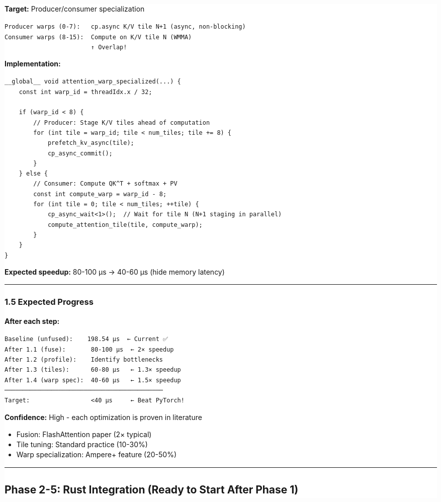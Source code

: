 **Target:** Producer/consumer specialization
```
Producer warps (0-7):   cp.async K/V tile N+1 (async, non-blocking)
Consumer warps (8-15):  Compute on K/V tile N (WMMA)
                        ↑ Overlap!
```

**Implementation:**
```cuda
__global__ void attention_warp_specialized(...) {
    const int warp_id = threadIdx.x / 32;
    
    if (warp_id < 8) {
        // Producer: Stage K/V tiles ahead of computation
        for (int tile = warp_id; tile < num_tiles; tile += 8) {
            prefetch_kv_async(tile);
            cp_async_commit();
        }
    } else {
        // Consumer: Compute QK^T + softmax + PV
        const int compute_warp = warp_id - 8;
        for (int tile = 0; tile < num_tiles; ++tile) {
            cp_async_wait<1>();  // Wait for tile N (N+1 staging in parallel)
            compute_attention_tile(tile, compute_warp);
        }
    }
}
```

**Expected speedup:** 80-100 μs → 40-60 μs (hide memory latency)

---

### 1.5 Expected Progress

**After each step:**
```
Baseline (unfused):    198.54 μs  ← Current ✅
After 1.1 (fuse):       80-100 μs  ← 2× speedup
After 1.2 (profile):    Identify bottlenecks
After 1.3 (tiles):      60-80 μs   ← 1.3× speedup
After 1.4 (warp spec):  40-60 μs   ← 1.5× speedup
────────────────────────────────────────────
Target:                 <40 μs     ← Beat PyTorch!
```

**Confidence:** High - each optimization is proven in literature
- Fusion: FlashAttention paper (2× typical)
- Tile tuning: Standard practice (10-30%)
- Warp specialization: Ampere+ feature (20-50%)

---

## Phase 2-5: Rust Integration (Ready to Start After Phase 1)

